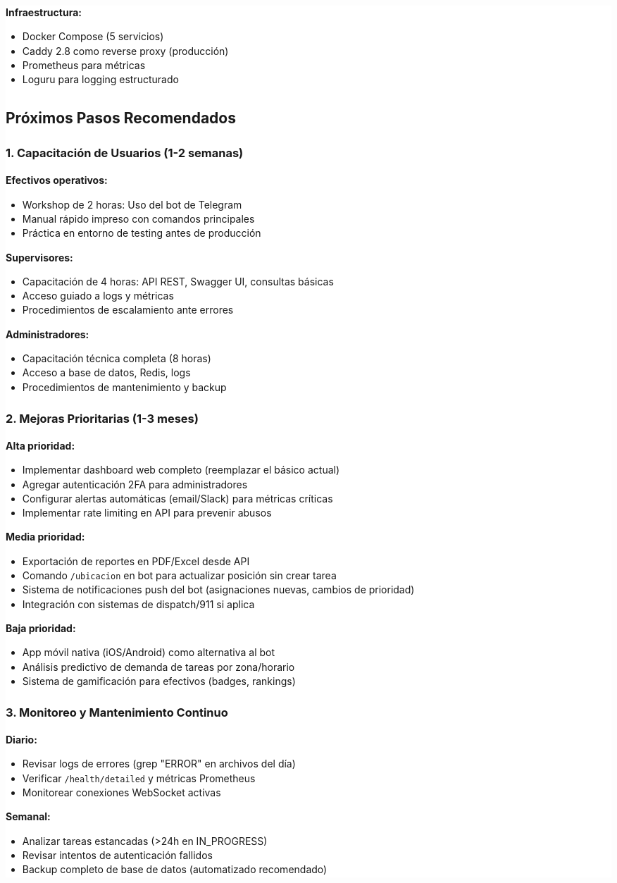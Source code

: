 **Infraestructura:**
- Docker Compose (5 servicios)
- Caddy 2.8 como reverse proxy (producción)
- Prometheus para métricas
- Loguru para logging estructurado

## Próximos Pasos Recomendados

### 1. Capacitación de Usuarios (1-2 semanas)

**Efectivos operativos:**
- Workshop de 2 horas: Uso del bot de Telegram
- Manual rápido impreso con comandos principales
- Práctica en entorno de testing antes de producción

**Supervisores:**
- Capacitación de 4 horas: API REST, Swagger UI, consultas básicas
- Acceso guiado a logs y métricas
- Procedimientos de escalamiento ante errores

**Administradores:**
- Capacitación técnica completa (8 horas)
- Acceso a base de datos, Redis, logs
- Procedimientos de mantenimiento y backup

### 2. Mejoras Prioritarias (1-3 meses)

**Alta prioridad:**
- Implementar dashboard web completo (reemplazar el básico actual)
- Agregar autenticación 2FA para administradores
- Configurar alertas automáticas (email/Slack) para métricas críticas
- Implementar rate limiting en API para prevenir abusos

**Media prioridad:**
- Exportación de reportes en PDF/Excel desde API
- Comando `/ubicacion` en bot para actualizar posición sin crear tarea
- Sistema de notificaciones push del bot (asignaciones nuevas, cambios de prioridad)
- Integración con sistemas de dispatch/911 si aplica

**Baja prioridad:**
- App móvil nativa (iOS/Android) como alternativa al bot
- Análisis predictivo de demanda de tareas por zona/horario
- Sistema de gamificación para efectivos (badges, rankings)

### 3. Monitoreo y Mantenimiento Continuo

**Diario:**
- Revisar logs de errores (grep "ERROR" en archivos del día)
- Verificar `/health/detailed` y métricas Prometheus
- Monitorear conexiones WebSocket activas

**Semanal:**
- Analizar tareas estancadas (>24h en IN_PROGRESS)
- Revisar intentos de autenticación fallidos
- Backup completo de base de datos (automatizado recomendado)
